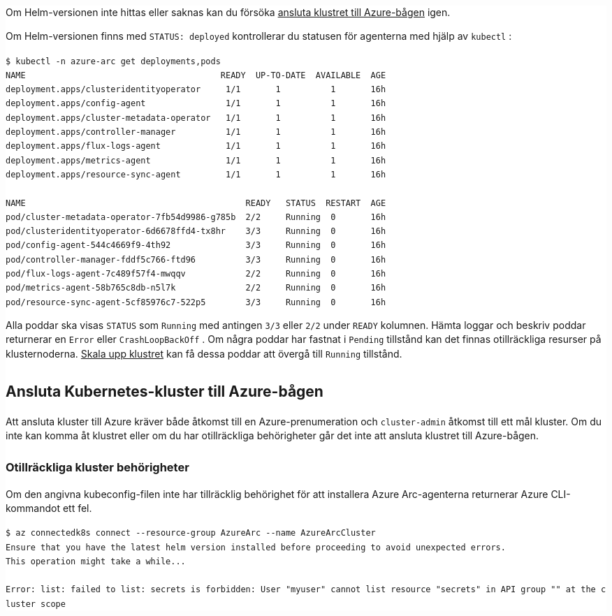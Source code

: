 Om Helm-versionen inte hittas eller saknas kan du försöka [ansluta klustret till Azure-bågen](./connect-cluster.md) igen.

Om Helm-versionen finns med `STATUS: deployed` kontrollerar du statusen för agenterna med hjälp av `kubectl` :

```console
$ kubectl -n azure-arc get deployments,pods
NAME                                       READY  UP-TO-DATE  AVAILABLE  AGE
deployment.apps/clusteridentityoperator     1/1       1          1       16h
deployment.apps/config-agent                1/1       1          1       16h
deployment.apps/cluster-metadata-operator   1/1       1          1       16h
deployment.apps/controller-manager          1/1       1          1       16h
deployment.apps/flux-logs-agent             1/1       1          1       16h
deployment.apps/metrics-agent               1/1       1          1       16h
deployment.apps/resource-sync-agent         1/1       1          1       16h

NAME                                            READY   STATUS  RESTART  AGE
pod/cluster-metadata-operator-7fb54d9986-g785b  2/2     Running  0       16h
pod/clusteridentityoperator-6d6678ffd4-tx8hr    3/3     Running  0       16h
pod/config-agent-544c4669f9-4th92               3/3     Running  0       16h
pod/controller-manager-fddf5c766-ftd96          3/3     Running  0       16h
pod/flux-logs-agent-7c489f57f4-mwqqv            2/2     Running  0       16h
pod/metrics-agent-58b765c8db-n5l7k              2/2     Running  0       16h
pod/resource-sync-agent-5cf85976c7-522p5        3/3     Running  0       16h
```

Alla poddar ska visas `STATUS` som `Running` med antingen `3/3` eller `2/2` under `READY` kolumnen. Hämta loggar och beskriv poddar returnerar en `Error` eller `CrashLoopBackOff` . Om några poddar har fastnat i `Pending` tillstånd kan det finnas otillräckliga resurser på klusternoderna. [Skala upp klustret](https://kubernetes.io/docs/tasks/administer-cluster/) kan få dessa poddar att övergå till `Running` tillstånd.

## <a name="connecting-kubernetes-clusters-to-azure-arc"></a>Ansluta Kubernetes-kluster till Azure-bågen

Att ansluta kluster till Azure kräver både åtkomst till en Azure-prenumeration och `cluster-admin` åtkomst till ett mål kluster. Om du inte kan komma åt klustret eller om du har otillräckliga behörigheter går det inte att ansluta klustret till Azure-bågen.

### <a name="insufficient-cluster-permissions"></a>Otillräckliga kluster behörigheter

Om den angivna kubeconfig-filen inte har tillräcklig behörighet för att installera Azure Arc-agenterna returnerar Azure CLI-kommandot ett fel.

```azurecli
$ az connectedk8s connect --resource-group AzureArc --name AzureArcCluster
Ensure that you have the latest helm version installed before proceeding to avoid unexpected errors.
This operation might take a while...

Error: list: failed to list: secrets is forbidden: User "myuser" cannot list resource "secrets" in API group "" at the cluster scope
```
